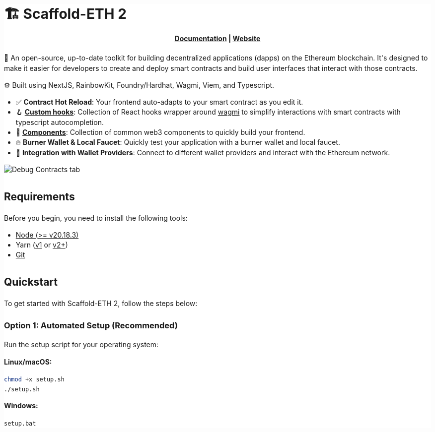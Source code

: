 # 🏗 Scaffold-ETH 2

<h4 align="center">
  <a href="https://docs.scaffoldeth.io">Documentation</a> |
  <a href="https://scaffoldeth.io">Website</a>
</h4>

🧪 An open-source, up-to-date toolkit for building decentralized applications (dapps) on the Ethereum blockchain. It's designed to make it easier for developers to create and deploy smart contracts and build user interfaces that interact with those contracts.

⚙️ Built using NextJS, RainbowKit, Foundry/Hardhat, Wagmi, Viem, and Typescript.

- ✅ **Contract Hot Reload**: Your frontend auto-adapts to your smart contract as you edit it.
- 🪝 **[Custom hooks](https://docs.scaffoldeth.io/hooks/)**: Collection of React hooks wrapper around [wagmi](https://wagmi.sh/) to simplify interactions with smart contracts with typescript autocompletion.
- 🧱 [**Components**](https://docs.scaffoldeth.io/components/): Collection of common web3 components to quickly build your frontend.
- 🔥 **Burner Wallet & Local Faucet**: Quickly test your application with a burner wallet and local faucet.
- 🔐 **Integration with Wallet Providers**: Connect to different wallet providers and interact with the Ethereum network.

![Debug Contracts tab](https://github.com/scaffold-eth/scaffold-eth-2/assets/55535804/b237af0c-5027-4849-a5c1-2e31495cccb1)

## Requirements

Before you begin, you need to install the following tools:

- [Node (>= v20.18.3)](https://nodejs.org/en/download/)
- Yarn ([v1](https://classic.yarnpkg.com/en/docs/install/) or [v2+](https://yarnpkg.com/getting-started/install))
- [Git](https://git-scm.com/downloads)

## Quickstart

To get started with Scaffold-ETH 2, follow the steps below:

### Option 1: Automated Setup (Recommended)

Run the setup script for your operating system:

**Linux/macOS:**
```bash
chmod +x setup.sh
./setup.sh
```

**Windows:**
```batch
setup.bat
```
